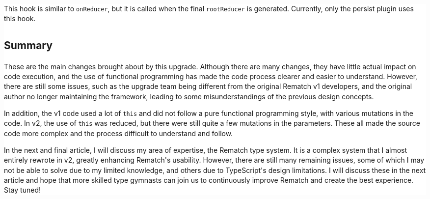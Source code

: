 This hook is similar to `onReducer`, but it is called when the final `rootReducer` is generated. Currently, only the persist plugin uses this hook.

## Summary

These are the main changes brought about by this upgrade. Although there are many changes, they have little actual impact on code execution, and the use of functional programming has made the code process clearer and easier to understand. However, there are still some issues, such as the upgrade team being different from the original Rematch v1 developers, and the original author no longer maintaining the framework, leading to some misunderstandings of the previous design concepts.

In addition, the v1 code used a lot of `this` and did not follow a pure functional programming style, with various mutations in the code. In v2, the use of `this` was reduced, but there were still quite a few mutations in the parameters. These all made the source code more complex and the process difficult to understand and follow.

In the next and final article, I will discuss my area of expertise, the Rematch type system. It is a complex system that I almost entirely rewrote in v2, greatly enhancing Rematch's usability. However, there are still many remaining issues, some of which I may not be able to solve due to my limited knowledge, and others due to TypeScript's design limitations. I will discuss these in the next article and hope that more skilled type gymnasts can join us to continuously improve Rematch and create the best experience. Stay tuned!
